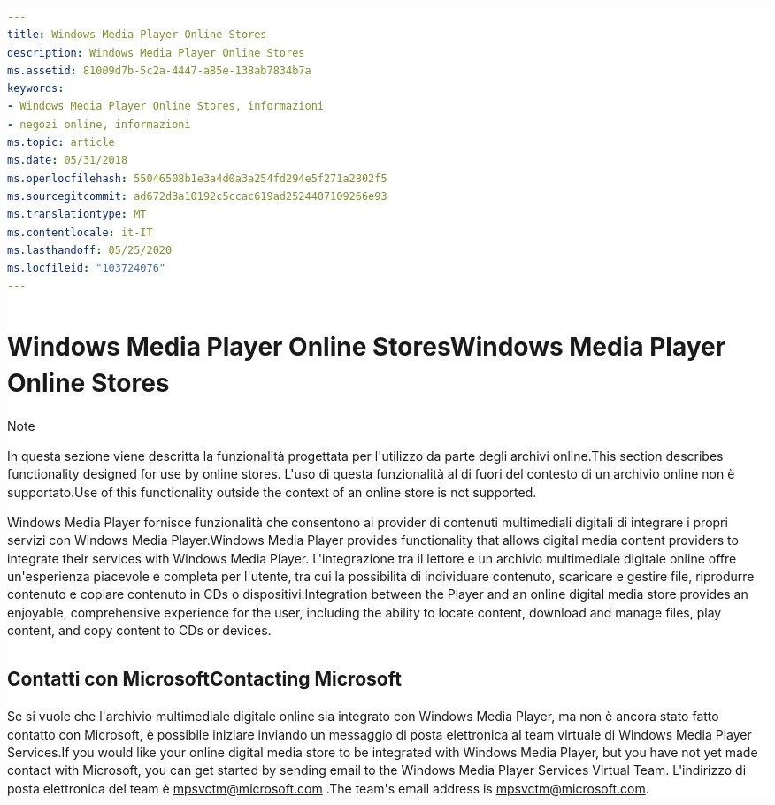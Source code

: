 ```yaml
---
title: Windows Media Player Online Stores
description: Windows Media Player Online Stores
ms.assetid: 81009d7b-5c2a-4447-a85e-138ab7834b7a
keywords:
- Windows Media Player Online Stores, informazioni
- negozi online, informazioni
ms.topic: article
ms.date: 05/31/2018
ms.openlocfilehash: 55046508b1e3a4d0a3a254fd294e5f271a2802f5
ms.sourcegitcommit: ad672d3a10192c5ccac619ad2524407109266e93
ms.translationtype: MT
ms.contentlocale: it-IT
ms.lasthandoff: 05/25/2020
ms.locfileid: "103724076"
---
```

# <a name="windows-media-player-online-stores"></a><span data-ttu-id="198a2-105">Windows Media Player Online Stores</span><span class="sxs-lookup"><span data-stu-id="198a2-105">Windows Media Player Online Stores</span></span>

> [!Note]  
> <span data-ttu-id="198a2-106">In questa sezione viene descritta la funzionalità progettata per l'utilizzo da parte degli archivi online.</span><span class="sxs-lookup"><span data-stu-id="198a2-106">This section describes functionality designed for use by online stores.</span></span> <span data-ttu-id="198a2-107">L'uso di questa funzionalità al di fuori del contesto di un archivio online non è supportato.</span><span class="sxs-lookup"><span data-stu-id="198a2-107">Use of this functionality outside the context of an online store is not supported.</span></span>

 

<span data-ttu-id="198a2-108">Windows Media Player fornisce funzionalità che consentono ai provider di contenuti multimediali digitali di integrare i propri servizi con Windows Media Player.</span><span class="sxs-lookup"><span data-stu-id="198a2-108">Windows Media Player provides functionality that allows digital media content providers to integrate their services with Windows Media Player.</span></span> <span data-ttu-id="198a2-109">L'integrazione tra il lettore e un archivio multimediale digitale online offre un'esperienza piacevole e completa per l'utente, tra cui la possibilità di individuare contenuto, scaricare e gestire file, riprodurre contenuto e copiare contenuto in CDs o dispositivi.</span><span class="sxs-lookup"><span data-stu-id="198a2-109">Integration between the Player and an online digital media store provides an enjoyable, comprehensive experience for the user, including the ability to locate content, download and manage files, play content, and copy content to CDs or devices.</span></span>

## <a name="contacting-microsoft"></a><span data-ttu-id="198a2-110">Contatti con Microsoft</span><span class="sxs-lookup"><span data-stu-id="198a2-110">Contacting Microsoft</span></span>

<span data-ttu-id="198a2-111">Se si vuole che l'archivio multimediale digitale online sia integrato con Windows Media Player, ma non è ancora stato fatto contatto con Microsoft, è possibile iniziare inviando un messaggio di posta elettronica al team virtuale di Windows Media Player Services.</span><span class="sxs-lookup"><span data-stu-id="198a2-111">If you would like your online digital media store to be integrated with Windows Media Player, but you have not yet made contact with Microsoft, you can get started by sending email to the Windows Media Player Services Virtual Team.</span></span> <span data-ttu-id="198a2-112">L'indirizzo di posta elettronica del team è mpsvctm@microsoft.com .</span><span class="sxs-lookup"><span data-stu-id="198a2-112">The team's email address is mpsvctm@microsoft.com.</span></span>
